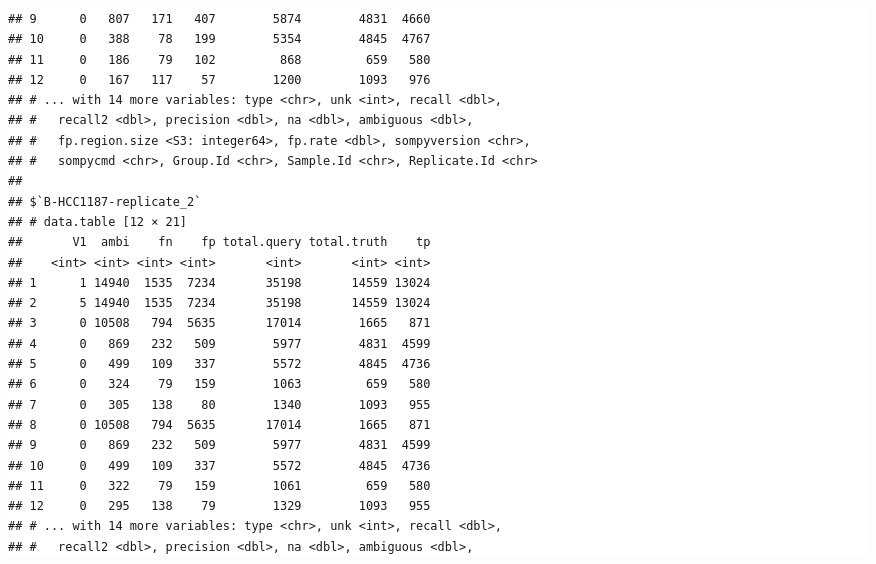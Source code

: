     ## 9      0   807   171   407        5874        4831  4660
    ## 10     0   388    78   199        5354        4845  4767
    ## 11     0   186    79   102         868         659   580
    ## 12     0   167   117    57        1200        1093   976
    ## # ... with 14 more variables: type <chr>, unk <int>, recall <dbl>,
    ## #   recall2 <dbl>, precision <dbl>, na <dbl>, ambiguous <dbl>,
    ## #   fp.region.size <S3: integer64>, fp.rate <dbl>, sompyversion <chr>,
    ## #   sompycmd <chr>, Group.Id <chr>, Sample.Id <chr>, Replicate.Id <chr>
    ## 
    ## $`B-HCC1187-replicate_2`
    ## # data.table [12 × 21]
    ##       V1  ambi    fn    fp total.query total.truth    tp
    ##    <int> <int> <int> <int>       <int>       <int> <int>
    ## 1      1 14940  1535  7234       35198       14559 13024
    ## 2      5 14940  1535  7234       35198       14559 13024
    ## 3      0 10508   794  5635       17014        1665   871
    ## 4      0   869   232   509        5977        4831  4599
    ## 5      0   499   109   337        5572        4845  4736
    ## 6      0   324    79   159        1063         659   580
    ## 7      0   305   138    80        1340        1093   955
    ## 8      0 10508   794  5635       17014        1665   871
    ## 9      0   869   232   509        5977        4831  4599
    ## 10     0   499   109   337        5572        4845  4736
    ## 11     0   322    79   159        1061         659   580
    ## 12     0   295   138    79        1329        1093   955
    ## # ... with 14 more variables: type <chr>, unk <int>, recall <dbl>,
    ## #   recall2 <dbl>, precision <dbl>, na <dbl>, ambiguous <dbl>,